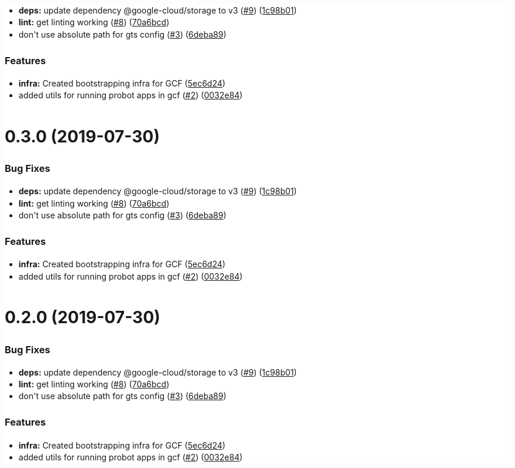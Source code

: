 * **deps:** update dependency @google-cloud/storage to v3 ([#9](https://github.com//issues/9)) ([1c98b01](https://github.com//commit/1c98b01))
* **lint:** get linting working ([#8](https://github.com//issues/8)) ([70a6bcd](https://github.com//commit/70a6bcd))
* don't use absolute path for gts config ([#3](https://github.com//issues/3)) ([6deba89](https://github.com//commit/6deba89))


### Features

* **infra:** Created bootstrapping infra for GCF ([5ec6d24](https://github.com//commit/5ec6d24))
* added utils for running probot apps in gcf ([#2](https://github.com//issues/2)) ([0032e84](https://github.com//commit/0032e84))





# 0.3.0 (2019-07-30)


### Bug Fixes

* **deps:** update dependency @google-cloud/storage to v3 ([#9](https://github.com//issues/9)) ([1c98b01](https://github.com//commit/1c98b01))
* **lint:** get linting working ([#8](https://github.com//issues/8)) ([70a6bcd](https://github.com//commit/70a6bcd))
* don't use absolute path for gts config ([#3](https://github.com//issues/3)) ([6deba89](https://github.com//commit/6deba89))


### Features

* **infra:** Created bootstrapping infra for GCF ([5ec6d24](https://github.com//commit/5ec6d24))
* added utils for running probot apps in gcf ([#2](https://github.com//issues/2)) ([0032e84](https://github.com//commit/0032e84))





# 0.2.0 (2019-07-30)


### Bug Fixes

* **deps:** update dependency @google-cloud/storage to v3 ([#9](https://github.com//issues/9)) ([1c98b01](https://github.com//commit/1c98b01))
* **lint:** get linting working ([#8](https://github.com//issues/8)) ([70a6bcd](https://github.com//commit/70a6bcd))
* don't use absolute path for gts config ([#3](https://github.com//issues/3)) ([6deba89](https://github.com//commit/6deba89))


### Features

* **infra:** Created bootstrapping infra for GCF ([5ec6d24](https://github.com//commit/5ec6d24))
* added utils for running probot apps in gcf ([#2](https://github.com//issues/2)) ([0032e84](https://github.com//commit/0032e84))
